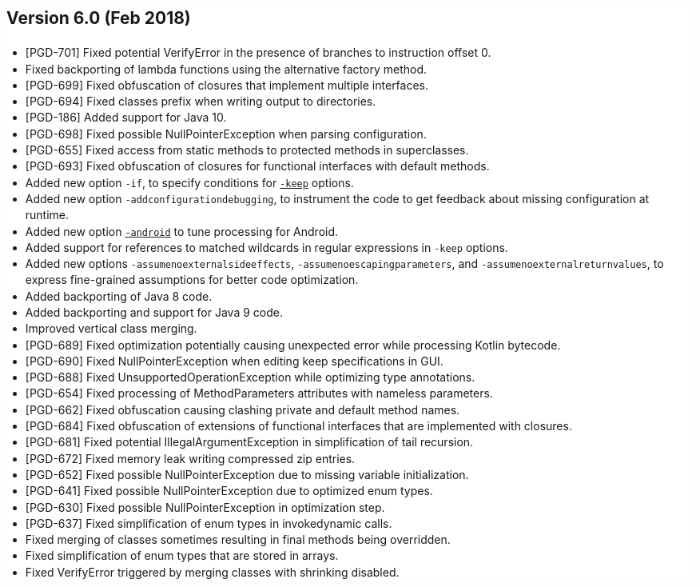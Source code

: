 ## Version 6.0 (Feb 2018)

- \[PGD-701\] Fixed potential VerifyError in the presence of branches
  to instruction offset 0.
- Fixed backporting of lambda functions using the alternative
  factory method.
- \[PGD-699\] Fixed obfuscation of closures that implement
  multiple interfaces.
- \[PGD-694\] Fixed classes prefix when writing output to directories.
- \[PGD-186\] Added support for Java 10.
- \[PGD-698\] Fixed possible NullPointerException when
  parsing configuration.
- \[PGD-655\] Fixed access from static methods to protected methods
  in superclasses.
- \[PGD-693\] Fixed obfuscation of closures for functional interfaces
  with default methods.
- Added new option `-if`, to specify conditions for [`-keep`](configuration/usage.md#keep) options.
- Added new option `-addconfigurationdebugging`, to instrument the
  code to get feedback about missing configuration at runtime.
- Added new option [`-android`](configuration/usage.md#android) to tune processing for Android.
- Added support for references to matched wildcards in regular
  expressions in `-keep` options.
- Added new options `-assumenoexternalsideeffects`,
  `-assumenoescapingparameters`, and `-assumenoexternalreturnvalues`,
  to express fine-grained assumptions for better code optimization.
- Added backporting of Java 8 code.
- Added backporting and support for Java 9 code.
- Improved vertical class merging.
- \[PGD-689\] Fixed optimization potentially causing unexpected error
  while processing Kotlin bytecode.
- \[PGD-690\] Fixed NullPointerException when editing keep
  specifications in GUI.
- \[PGD-688\] Fixed UnsupportedOperationException while optimizing
  type annotations.
- \[PGD-654\] Fixed processing of MethodParameters attributes with
  nameless parameters.
- \[PGD-662\] Fixed obfuscation causing clashing private and default
  method names.
- \[PGD-684\] Fixed obfuscation of extensions of functional interfaces
  that are implemented with closures.
- \[PGD-681\] Fixed potential IllegalArgumentException in
  simplification of tail recursion.
- \[PGD-672\] Fixed memory leak writing compressed zip entries.
- \[PGD-652\] Fixed possible NullPointerException due to missing
  variable initialization.
- \[PGD-641\] Fixed possible NullPointerException due to optimized
  enum types.
- \[PGD-630\] Fixed possible NullPointerException in
  optimization step.
- \[PGD-637\] Fixed simplification of enum types in
  invokedynamic calls.
- Fixed merging of classes sometimes resulting in final methods
  being overridden.
- Fixed simplification of enum types that are stored in arrays.
- Fixed VerifyError triggered by merging classes with
  shrinking disabled.
